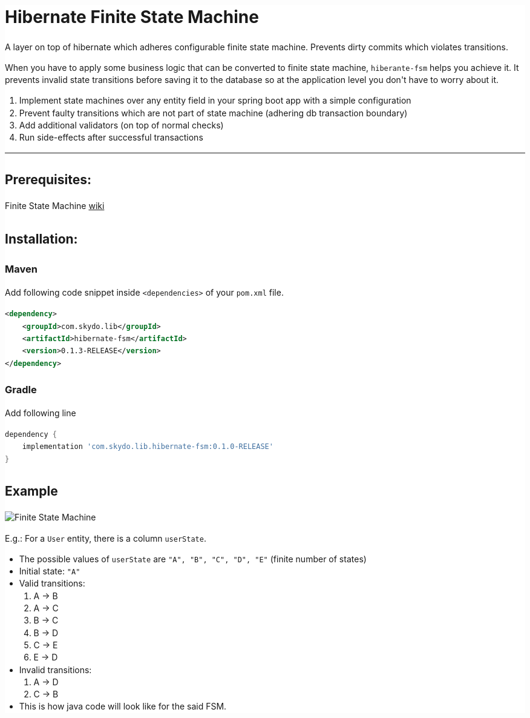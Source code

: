 # Hibernate Finite State Machine

A layer on top of hibernate which adheres configurable finite state machine. Prevents dirty commits which violates transitions.

When you have to apply some business logic that can be converted to finite state machine, `hiberante-fsm` helps you achieve it.
It prevents invalid state transitions before saving it to the database so at the application level you don't have to worry about it.

1. Implement state machines over any entity field in your spring boot app with a simple configuration
2. Prevent faulty transitions which are not part of state machine (adhering db transaction boundary)
3. Add additional validators (on top of normal checks)
4. Run side-effects after successful transactions

---

## Prerequisites:
Finite State Machine [wiki](https://en.wikipedia.org/wiki/Finite-state_machine)

## Installation:

### Maven
Add following code snippet inside `<dependencies>` of your `pom.xml` file.

```xml
<dependency>
    <groupId>com.skydo.lib</groupId>
    <artifactId>hibernate-fsm</artifactId>
    <version>0.1.3-RELEASE</version>
</dependency>
```

### Gradle
Add following line

```groovy
dependency {
    implementation 'com.skydo.lib.hibernate-fsm:0.1.0-RELEASE'
}
```


## Example
![Finite State Machine](finite-state-machine@2x.png)

E.g.: For a `User` entity, there is a column `userState`.
- The possible values of `userState` are `"A", "B", "C", "D", "E"` (finite number of states)
- Initial state: `"A"`
- Valid transitions:
    1. A &rarr; B
    2. A &rarr; C
    3. B &rarr; C
    4. B &rarr; D
    5. C &rarr; E
    6. E &rarr; D
- Invalid transitions:
    1. A &rarr; D
    2. C &rarr; B
- This is how java code will look like for the said FSM.
